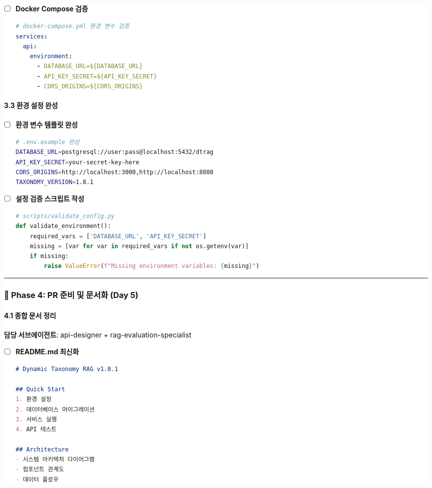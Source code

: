 - [ ] **Docker Compose 검증**
  ```yaml
  # docker-compose.yml 환경 변수 검증
  services:
    api:
      environment:
        - DATABASE_URL=${DATABASE_URL}
        - API_KEY_SECRET=${API_KEY_SECRET}
        - CORS_ORIGINS=${CORS_ORIGINS}
  ```

#### 3.3 환경 설정 완성
- [ ] **환경 변수 템플릿 완성**
  ```bash
  # .env.example 완성
  DATABASE_URL=postgresql://user:pass@localhost:5432/dtrag
  API_KEY_SECRET=your-secret-key-here
  CORS_ORIGINS=http://localhost:3000,http://localhost:8080
  TAXONOMY_VERSION=1.8.1
  ```

- [ ] **설정 검증 스크립트 작성**
  ```python
  # scripts/validate_config.py
  def validate_environment():
      required_vars = ['DATABASE_URL', 'API_KEY_SECRET']
      missing = [var for var in required_vars if not os.getenv(var)]
      if missing:
          raise ValueError(f"Missing environment variables: {missing}")
  ```

---

### 📅 Phase 4: PR 준비 및 문서화 (Day 5)

#### 4.1 종합 문서 정리
**담당 서브에이전트**: api-designer + rag-evaluation-specialist

- [ ] **README.md 최신화**
  ```markdown
  # Dynamic Taxonomy RAG v1.8.1

  ## Quick Start
  1. 환경 설정
  2. 데이터베이스 마이그레이션
  3. 서비스 실행
  4. API 테스트

  ## Architecture
  - 시스템 아키텍처 다이어그램
  - 컴포넌트 관계도
  - 데이터 플로우
  ```
